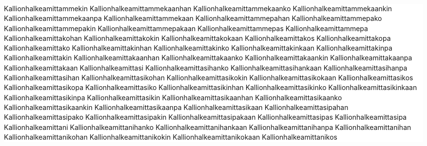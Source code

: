 Kallionhalkeamittammekin
Kallionhalkeamittammekaanhan
Kallionhalkeamittammekaanko
Kallionhalkeamittammekaankin
Kallionhalkeamittammekaanpa
Kallionhalkeamittammekaan
Kallionhalkeamittammepahan
Kallionhalkeamittammepako
Kallionhalkeamittammepakin
Kallionhalkeamittammepakaan
Kallionhalkeamittammepas
Kallionhalkeamittammepa
Kallionhalkeamittakohan
Kallionhalkeamittakokin
Kallionhalkeamittakokaan
Kallionhalkeamittakos
Kallionhalkeamittakopa
Kallionhalkeamittako
Kallionhalkeamittakinhan
Kallionhalkeamittakinko
Kallionhalkeamittakinkaan
Kallionhalkeamittakinpa
Kallionhalkeamittakin
Kallionhalkeamittakaanhan
Kallionhalkeamittakaanko
Kallionhalkeamittakaankin
Kallionhalkeamittakaanpa
Kallionhalkeamittakaan
Kallionhalkeamittasi
Kallionhalkeamittasihanko
Kallionhalkeamittasihankaan
Kallionhalkeamittasihanpa
Kallionhalkeamittasihan
Kallionhalkeamittasikohan
Kallionhalkeamittasikokin
Kallionhalkeamittasikokaan
Kallionhalkeamittasikos
Kallionhalkeamittasikopa
Kallionhalkeamittasiko
Kallionhalkeamittasikinhan
Kallionhalkeamittasikinko
Kallionhalkeamittasikinkaan
Kallionhalkeamittasikinpa
Kallionhalkeamittasikin
Kallionhalkeamittasikaanhan
Kallionhalkeamittasikaanko
Kallionhalkeamittasikaankin
Kallionhalkeamittasikaanpa
Kallionhalkeamittasikaan
Kallionhalkeamittasipahan
Kallionhalkeamittasipako
Kallionhalkeamittasipakin
Kallionhalkeamittasipakaan
Kallionhalkeamittasipas
Kallionhalkeamittasipa
Kallionhalkeamittani
Kallionhalkeamittanihanko
Kallionhalkeamittanihankaan
Kallionhalkeamittanihanpa
Kallionhalkeamittanihan
Kallionhalkeamittanikohan
Kallionhalkeamittanikokin
Kallionhalkeamittanikokaan
Kallionhalkeamittanikos